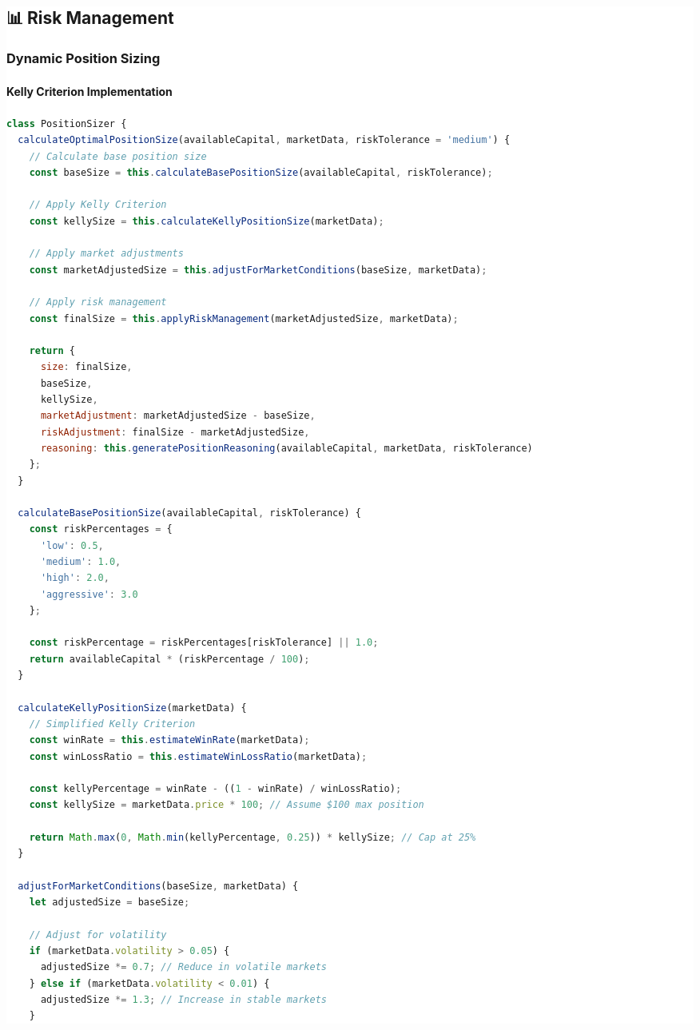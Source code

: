 
## 📊 Risk Management

### Dynamic Position Sizing

#### Kelly Criterion Implementation
```javascript
class PositionSizer {
  calculateOptimalPositionSize(availableCapital, marketData, riskTolerance = 'medium') {
    // Calculate base position size
    const baseSize = this.calculateBasePositionSize(availableCapital, riskTolerance);

    // Apply Kelly Criterion
    const kellySize = this.calculateKellyPositionSize(marketData);

    // Apply market adjustments
    const marketAdjustedSize = this.adjustForMarketConditions(baseSize, marketData);

    // Apply risk management
    const finalSize = this.applyRiskManagement(marketAdjustedSize, marketData);

    return {
      size: finalSize,
      baseSize,
      kellySize,
      marketAdjustment: marketAdjustedSize - baseSize,
      riskAdjustment: finalSize - marketAdjustedSize,
      reasoning: this.generatePositionReasoning(availableCapital, marketData, riskTolerance)
    };
  }

  calculateBasePositionSize(availableCapital, riskTolerance) {
    const riskPercentages = {
      'low': 0.5,
      'medium': 1.0,
      'high': 2.0,
      'aggressive': 3.0
    };

    const riskPercentage = riskPercentages[riskTolerance] || 1.0;
    return availableCapital * (riskPercentage / 100);
  }

  calculateKellyPositionSize(marketData) {
    // Simplified Kelly Criterion
    const winRate = this.estimateWinRate(marketData);
    const winLossRatio = this.estimateWinLossRatio(marketData);

    const kellyPercentage = winRate - ((1 - winRate) / winLossRatio);
    const kellySize = marketData.price * 100; // Assume $100 max position

    return Math.max(0, Math.min(kellyPercentage, 0.25)) * kellySize; // Cap at 25%
  }

  adjustForMarketConditions(baseSize, marketData) {
    let adjustedSize = baseSize;

    // Adjust for volatility
    if (marketData.volatility > 0.05) {
      adjustedSize *= 0.7; // Reduce in volatile markets
    } else if (marketData.volatility < 0.01) {
      adjustedSize *= 1.3; // Increase in stable markets
    }
```